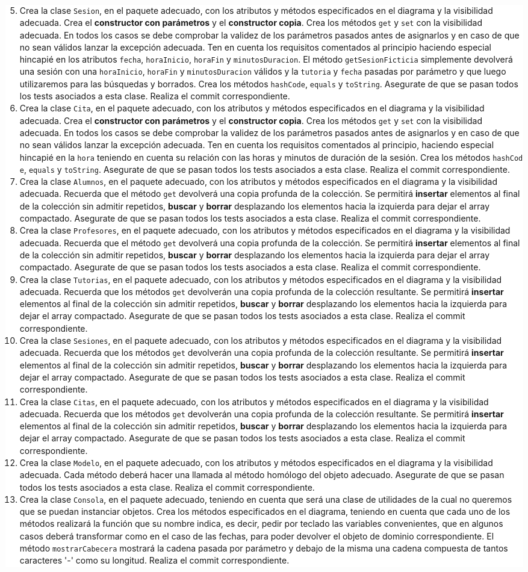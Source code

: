  5. Crea la clase `Sesion`, en el paquete adecuado, con los atributos y métodos especificados en el diagrama y la visibilidad adecuada. Crea el **constructor con parámetros** y el **constructor copia**. Crea los métodos `get` y `set` con la visibilidad adecuada. En todos los casos se debe comprobar la validez de los parámetros pasados antes de asignarlos y en caso de que no sean válidos lanzar la excepción adecuada. Ten en cuenta los requisitos comentados al principio haciendo especial hincapié en los atributos `fecha`, `horaInicio`, `horaFin` y `minutosDuracion`. El método `getSesionFicticia` simplemente devolverá una sesión con una `horaInicio`, `horaFin` y `minutosDuracion` válidos y la `tutoria` y `fecha` pasadas por parámetro y que luego utilizaremos para las búsquedas y borrados. Crea los métodos `hashCode`, `equals` y `toString`. Asegurate de que se pasan todos los tests asociados a esta clase. Realiza el commit correspondiente.
6. Crea la clase `Cita`, en el paquete adecuado, con los atributos y métodos especificados en el diagrama y la visibilidad adecuada. Crea el **constructor con parámetros** y el **constructor copia**. Crea los métodos `get` y `set` con la visibilidad adecuada. En todos los casos se debe comprobar la validez de los parámetros pasados antes de asignarlos y en caso de que no sean válidos lanzar la excepción adecuada. Ten en cuenta los requisitos comentados al principio, haciendo especial hincapié en la `hora` teniendo en cuenta su relación con las horas y minutos de duración de la sesión. Crea los métodos `hashCode`, `equals` y `toString`. Asegurate de que se pasan todos los tests asociados a esta clase. Realiza el commit correspondiente.
7. Crea la clase `Alumnos`, en el paquete adecuado, con los atributos y métodos especificados en el diagrama y la visibilidad adecuada. Recuerda que el método `get` devolverá una copia profunda de la colección. Se permitirá **insertar** elementos al final de la colección sin admitir repetidos, **buscar** y **borrar** desplazando los elementos hacia la izquierda para dejar el array compactado. Asegurate de que se pasan todos los tests asociados a esta clase. Realiza el commit correspondiente.
8. Crea la clase `Profesores`, en el paquete adecuado, con los atributos y métodos especificados en el diagrama y la visibilidad adecuada. Recuerda que el método `get` devolverá una copia profunda de la colección. Se permitirá **insertar** elementos al final de la colección sin admitir repetidos, **buscar** y **borrar** desplazando los elementos hacia la izquierda para dejar el array compactado. Asegurate de que se pasan todos los tests asociados a esta clase. Realiza el commit correspondiente.
9. Crea la clase `Tutorias`, en el paquete adecuado, con los atributos y métodos especificados en el diagrama y la visibilidad adecuada. Recuerda que los métodos `get` devolverán una copia profunda de la colección resultante. Se permitirá **insertar** elementos al final de la colección sin admitir repetidos, **buscar** y **borrar** desplazando los elementos hacia la izquierda para dejar el array compactado. Asegurate de que se pasan todos los tests asociados a esta clase. Realiza el commit correspondiente.
10. Crea la clase `Sesiones`, en el paquete adecuado, con los atributos y métodos especificados en el diagrama y la visibilidad adecuada. Recuerda que los métodos `get` devolverán una copia profunda de la colección resultante. Se permitirá **insertar** elementos al final de la colección sin admitir repetidos, **buscar** y **borrar** desplazando los elementos hacia la izquierda para dejar el array compactado. Asegurate de que se pasan todos los tests asociados a esta clase. Realiza el commit correspondiente.
11. Crea la clase `Citas`, en el paquete adecuado, con los atributos y métodos especificados en el diagrama y la visibilidad adecuada. Recuerda que los métodos `get` devolverán una copia profunda de la colección resultante. Se permitirá **insertar** elementos al final de la colección sin admitir repetidos, **buscar** y **borrar** desplazando los elementos hacia la izquierda para dejar el array compactado. Asegurate de que se pasan todos los tests asociados a esta clase. Realiza el commit correspondiente.
12. Crea la clase `Modelo`, en el paquete adecuado, con los atributos y métodos especificados en el diagrama y la visibilidad adecuada. Cada método deberá hacer una llamada al método homólogo del objeto adecuado. Asegurate de que se pasan todos los tests asociados a esta clase. Realiza el commit correspondiente.
13. Crea la clase `Consola`, en el paquete adecuado, teniendo en cuenta que será una clase de utilidades de la cual no queremos que se puedan instanciar objetos. Crea los métodos especificados en el diagrama, teniendo en cuenta que cada uno de los métodos realizará la función que su nombre indica, es decir, pedir por teclado las variables convenientes, que en algunos casos deberá transformar como en el caso de las fechas, para poder devolver el objeto de dominio correspondiente. El método `mostrarCabecera` mostrará la cadena pasada por parámetro y debajo de la misma una cadena compuesta de tantos caracteres '-' como su longitud. Realiza el commit correspondiente.